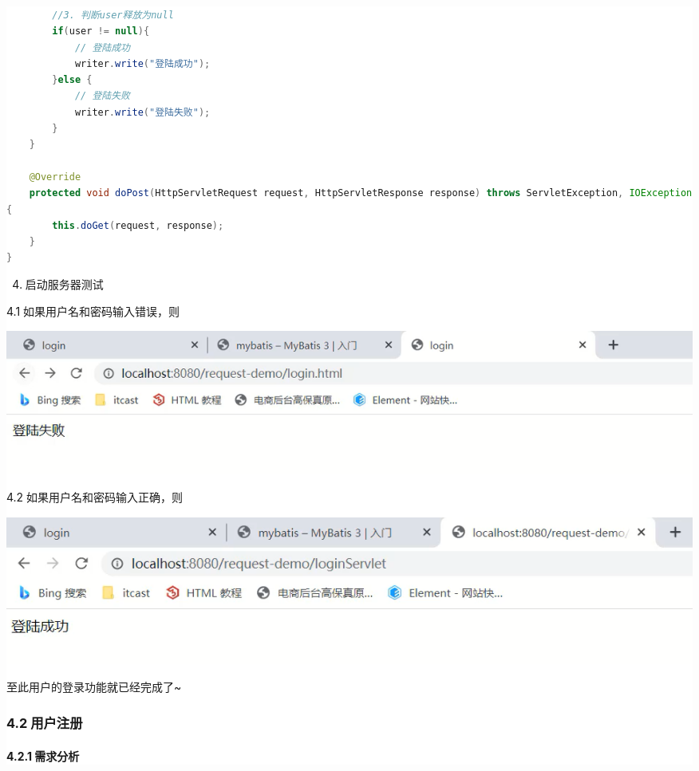 ```java
        //3. 判断user释放为null
        if(user != null){
            // 登陆成功
            writer.write("登陆成功");
        }else {
            // 登陆失败
            writer.write("登陆失败");
        }
    }

    @Override
    protected void doPost(HttpServletRequest request, HttpServletResponse response) throws ServletException, IOException {
        this.doGet(request, response);
    }
}
```

4. 启动服务器测试

4.1 如果用户名和密码输入错误，则

![1628867761245](./assets/1628867761245.png)

4.2 如果用户名和密码输入正确，则

![1628867801708](./assets/1628867801708.png)

至此用户的登录功能就已经完成了~

### 4.2 用户注册

#### 4.2.1 需求分析

